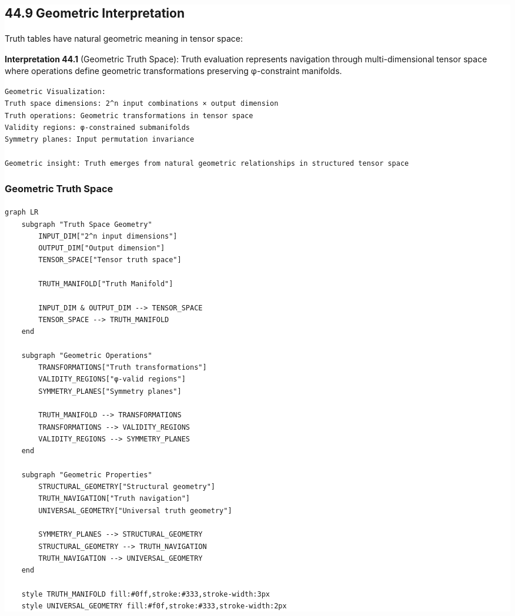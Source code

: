 ## 44.9 Geometric Interpretation

Truth tables have natural geometric meaning in tensor space:

**Interpretation 44.1** (Geometric Truth Space): Truth evaluation represents navigation through multi-dimensional tensor space where operations define geometric transformations preserving φ-constraint manifolds.

```text
Geometric Visualization:
Truth space dimensions: 2^n input combinations × output dimension
Truth operations: Geometric transformations in tensor space
Validity regions: φ-constrained submanifolds
Symmetry planes: Input permutation invariance

Geometric insight: Truth emerges from natural geometric relationships in structured tensor space
```

### Geometric Truth Space

```mermaid
graph LR
    subgraph "Truth Space Geometry"
        INPUT_DIM["2^n input dimensions"]
        OUTPUT_DIM["Output dimension"]
        TENSOR_SPACE["Tensor truth space"]
        
        TRUTH_MANIFOLD["Truth Manifold"]
        
        INPUT_DIM & OUTPUT_DIM --> TENSOR_SPACE
        TENSOR_SPACE --> TRUTH_MANIFOLD
    end
    
    subgraph "Geometric Operations"
        TRANSFORMATIONS["Truth transformations"]
        VALIDITY_REGIONS["φ-valid regions"]
        SYMMETRY_PLANES["Symmetry planes"]
        
        TRUTH_MANIFOLD --> TRANSFORMATIONS
        TRANSFORMATIONS --> VALIDITY_REGIONS
        VALIDITY_REGIONS --> SYMMETRY_PLANES
    end
    
    subgraph "Geometric Properties"
        STRUCTURAL_GEOMETRY["Structural geometry"]
        TRUTH_NAVIGATION["Truth navigation"]
        UNIVERSAL_GEOMETRY["Universal truth geometry"]
        
        SYMMETRY_PLANES --> STRUCTURAL_GEOMETRY
        STRUCTURAL_GEOMETRY --> TRUTH_NAVIGATION
        TRUTH_NAVIGATION --> UNIVERSAL_GEOMETRY
    end
    
    style TRUTH_MANIFOLD fill:#0ff,stroke:#333,stroke-width:3px
    style UNIVERSAL_GEOMETRY fill:#f0f,stroke:#333,stroke-width:2px
```
